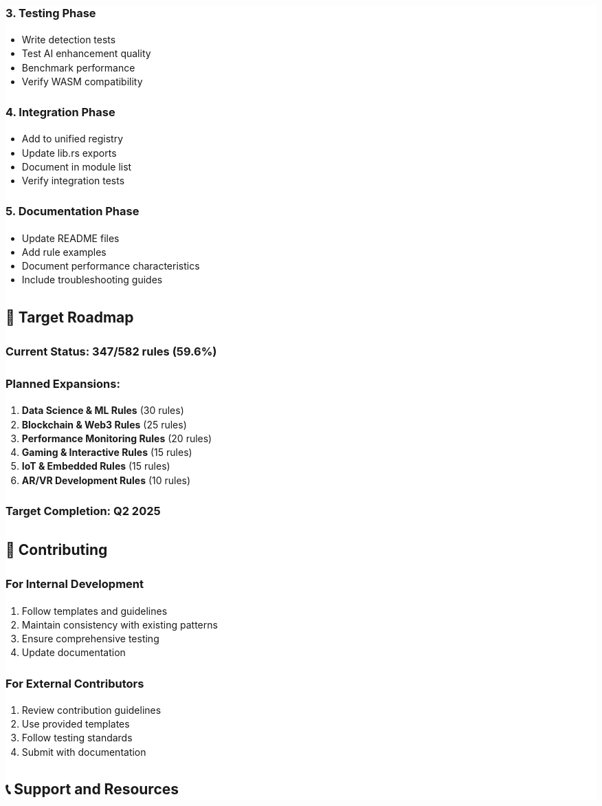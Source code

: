 ### 3. Testing Phase
- Write detection tests
- Test AI enhancement quality
- Benchmark performance
- Verify WASM compatibility

### 4. Integration Phase
- Add to unified registry
- Update lib.rs exports
- Document in module list
- Verify integration tests

### 5. Documentation Phase
- Update README files
- Add rule examples
- Document performance characteristics
- Include troubleshooting guides

## 🎯 Target Roadmap

### Current Status: 347/582 rules (59.6%)

### Planned Expansions:
1. **Data Science & ML Rules** (30 rules)
2. **Blockchain & Web3 Rules** (25 rules)
3. **Performance Monitoring Rules** (20 rules)
4. **Gaming & Interactive Rules** (15 rules)
5. **IoT & Embedded Rules** (15 rules)
6. **AR/VR Development Rules** (10 rules)

### Target Completion: Q2 2025

## 🤝 Contributing

### For Internal Development
1. Follow templates and guidelines
2. Maintain consistency with existing patterns
3. Ensure comprehensive testing
4. Update documentation

### For External Contributors
1. Review contribution guidelines
2. Use provided templates
3. Follow testing standards
4. Submit with documentation

## 📞 Support and Resources
